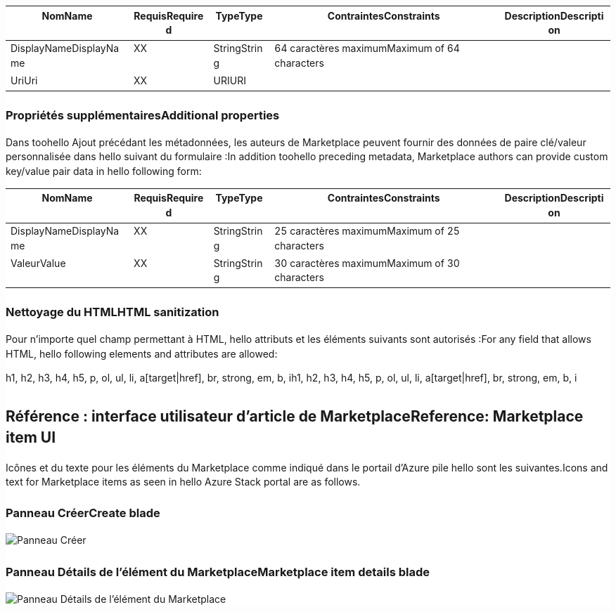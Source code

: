 | <span data-ttu-id="89096-238">Nom</span><span class="sxs-lookup"><span data-stu-id="89096-238">Name</span></span> | <span data-ttu-id="89096-239">Requis</span><span class="sxs-lookup"><span data-stu-id="89096-239">Required</span></span> | <span data-ttu-id="89096-240">Type</span><span class="sxs-lookup"><span data-stu-id="89096-240">Type</span></span> | <span data-ttu-id="89096-241">Contraintes</span><span class="sxs-lookup"><span data-stu-id="89096-241">Constraints</span></span> | <span data-ttu-id="89096-242">Description</span><span class="sxs-lookup"><span data-stu-id="89096-242">Description</span></span> |
| --- | --- | --- | --- | --- |
| <span data-ttu-id="89096-243">DisplayName</span><span class="sxs-lookup"><span data-stu-id="89096-243">DisplayName</span></span> |<span data-ttu-id="89096-244">X</span><span class="sxs-lookup"><span data-stu-id="89096-244">X</span></span> |<span data-ttu-id="89096-245">String</span><span class="sxs-lookup"><span data-stu-id="89096-245">String</span></span> |<span data-ttu-id="89096-246">64 caractères maximum</span><span class="sxs-lookup"><span data-stu-id="89096-246">Maximum of 64 characters</span></span> | |
| <span data-ttu-id="89096-247">Uri</span><span class="sxs-lookup"><span data-stu-id="89096-247">Uri</span></span> |<span data-ttu-id="89096-248">X</span><span class="sxs-lookup"><span data-stu-id="89096-248">X</span></span> |<span data-ttu-id="89096-249">URI</span><span class="sxs-lookup"><span data-stu-id="89096-249">URI</span></span> | | |

### <a name="additional-properties"></a><span data-ttu-id="89096-250">Propriétés supplémentaires</span><span class="sxs-lookup"><span data-stu-id="89096-250">Additional properties</span></span>
<span data-ttu-id="89096-251">Dans toohello Ajout précédant les métadonnées, les auteurs de Marketplace peuvent fournir des données de paire clé/valeur personnalisée dans hello suivant du formulaire :</span><span class="sxs-lookup"><span data-stu-id="89096-251">In addition toohello preceding metadata, Marketplace authors can provide custom key/value pair data in hello following form:</span></span>

| <span data-ttu-id="89096-252">Nom</span><span class="sxs-lookup"><span data-stu-id="89096-252">Name</span></span> | <span data-ttu-id="89096-253">Requis</span><span class="sxs-lookup"><span data-stu-id="89096-253">Required</span></span> | <span data-ttu-id="89096-254">Type</span><span class="sxs-lookup"><span data-stu-id="89096-254">Type</span></span> | <span data-ttu-id="89096-255">Contraintes</span><span class="sxs-lookup"><span data-stu-id="89096-255">Constraints</span></span> | <span data-ttu-id="89096-256">Description</span><span class="sxs-lookup"><span data-stu-id="89096-256">Description</span></span> |
| --- | --- | --- | --- | --- |
| <span data-ttu-id="89096-257">DisplayName</span><span class="sxs-lookup"><span data-stu-id="89096-257">DisplayName</span></span> |<span data-ttu-id="89096-258">X</span><span class="sxs-lookup"><span data-stu-id="89096-258">X</span></span> |<span data-ttu-id="89096-259">String</span><span class="sxs-lookup"><span data-stu-id="89096-259">String</span></span> |<span data-ttu-id="89096-260">25 caractères maximum</span><span class="sxs-lookup"><span data-stu-id="89096-260">Maximum of 25 characters</span></span> | |
| <span data-ttu-id="89096-261">Valeur</span><span class="sxs-lookup"><span data-stu-id="89096-261">Value</span></span> |<span data-ttu-id="89096-262">X</span><span class="sxs-lookup"><span data-stu-id="89096-262">X</span></span> |<span data-ttu-id="89096-263">String</span><span class="sxs-lookup"><span data-stu-id="89096-263">String</span></span> |<span data-ttu-id="89096-264">30 caractères maximum</span><span class="sxs-lookup"><span data-stu-id="89096-264">Maximum of 30 characters</span></span> | |

### <a name="html-sanitization"></a><span data-ttu-id="89096-265">Nettoyage du HTML</span><span class="sxs-lookup"><span data-stu-id="89096-265">HTML sanitization</span></span>
<span data-ttu-id="89096-266">Pour n’importe quel champ permettant à HTML, hello attributs et les éléments suivants sont autorisés :</span><span class="sxs-lookup"><span data-stu-id="89096-266">For any field that allows HTML, hello following elements and attributes are allowed:</span></span>

<span data-ttu-id="89096-267">h1, h2, h3, h4, h5, p, ol, ul, li, a[target|href], br, strong, em, b, i</span><span class="sxs-lookup"><span data-stu-id="89096-267">h1, h2, h3, h4, h5, p, ol, ul, li, a[target|href], br, strong, em, b, i</span></span>

## <a name="reference-marketplace-item-ui"></a><span data-ttu-id="89096-268">Référence : interface utilisateur d’article de Marketplace</span><span class="sxs-lookup"><span data-stu-id="89096-268">Reference: Marketplace item UI</span></span>
<span data-ttu-id="89096-269">Icônes et du texte pour les éléments du Marketplace comme indiqué dans le portail d’Azure pile hello sont les suivantes.</span><span class="sxs-lookup"><span data-stu-id="89096-269">Icons and text for Marketplace items as seen in hello Azure Stack portal are as follows.</span></span>

### <a name="create-blade"></a><span data-ttu-id="89096-270">Panneau Créer</span><span class="sxs-lookup"><span data-stu-id="89096-270">Create blade</span></span>
![Panneau Créer](media/azure-stack-marketplace-item-ui-reference/image1.png)

### <a name="marketplace-item-details-blade"></a><span data-ttu-id="89096-272">Panneau Détails de l’élément du Marketplace</span><span class="sxs-lookup"><span data-stu-id="89096-272">Marketplace item details blade</span></span>
![Panneau Détails de l’élément du Marketplace](media/azure-stack-marketplace-item-ui-reference/image3.png)

